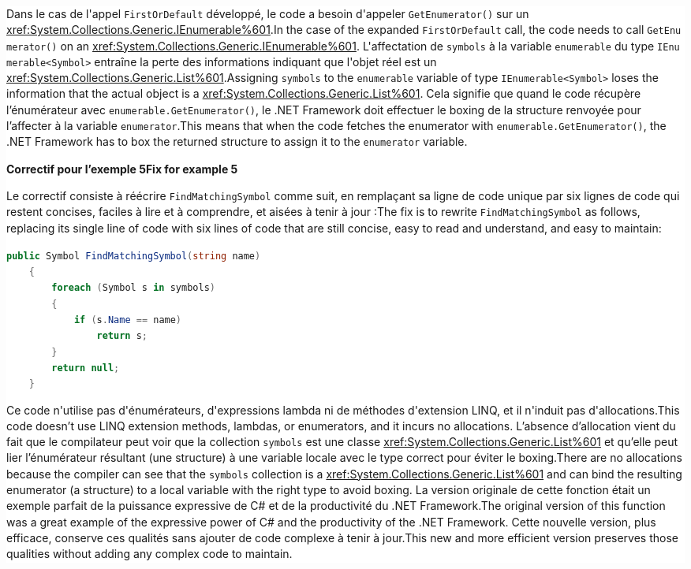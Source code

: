  <span data-ttu-id="aa23c-263">Dans le cas de l'appel `FirstOrDefault` développé, le code a besoin d'appeler `GetEnumerator()` sur un <xref:System.Collections.Generic.IEnumerable%601>.</span><span class="sxs-lookup"><span data-stu-id="aa23c-263">In the case of the expanded `FirstOrDefault` call, the code needs to call `GetEnumerator()` on an <xref:System.Collections.Generic.IEnumerable%601>.</span></span> <span data-ttu-id="aa23c-264">L'affectation de `symbols` à la variable `enumerable` du type `IEnumerable<Symbol>` entraîne la perte des informations indiquant que l'objet réel est un <xref:System.Collections.Generic.List%601>.</span><span class="sxs-lookup"><span data-stu-id="aa23c-264">Assigning `symbols` to the `enumerable` variable of type `IEnumerable<Symbol>` loses the information that the actual object is a <xref:System.Collections.Generic.List%601>.</span></span> <span data-ttu-id="aa23c-265">Cela signifie que quand le code récupère l’énumérateur avec `enumerable.GetEnumerator()`, le .NET Framework doit effectuer le boxing de la structure renvoyée pour l’affecter à la variable `enumerator`.</span><span class="sxs-lookup"><span data-stu-id="aa23c-265">This means that when the code fetches the enumerator with `enumerable.GetEnumerator()`, the .NET Framework has to box the returned structure to assign it to the `enumerator` variable.</span></span> 
  
 <span data-ttu-id="aa23c-266">**Correctif pour l’exemple 5**</span><span class="sxs-lookup"><span data-stu-id="aa23c-266">**Fix for example 5**</span></span>  
  
 <span data-ttu-id="aa23c-267">Le correctif consiste à réécrire `FindMatchingSymbol` comme suit, en remplaçant sa ligne de code unique par six lignes de code qui restent concises, faciles à lire et à comprendre, et aisées à tenir à jour :</span><span class="sxs-lookup"><span data-stu-id="aa23c-267">The fix is to rewrite `FindMatchingSymbol` as follows, replacing its single line of code with six lines of code that are still concise, easy to read and understand, and easy to maintain:</span></span>  
  
```csharp  
public Symbol FindMatchingSymbol(string name)  
    {  
        foreach (Symbol s in symbols)  
        {  
            if (s.Name == name)  
                return s;  
        }  
        return null;  
    }  
```  
  
 <span data-ttu-id="aa23c-268">Ce code n'utilise pas d'énumérateurs, d'expressions lambda ni de méthodes d'extension LINQ, et il n'induit pas d'allocations.</span><span class="sxs-lookup"><span data-stu-id="aa23c-268">This code doesn’t use LINQ extension methods, lambdas, or enumerators, and it incurs no allocations.</span></span> <span data-ttu-id="aa23c-269">L’absence d’allocation vient du fait que le compilateur peut voir que la collection `symbols` est une classe <xref:System.Collections.Generic.List%601> et qu’elle peut lier l’énumérateur résultant (une structure) à une variable locale avec le type correct pour éviter le boxing.</span><span class="sxs-lookup"><span data-stu-id="aa23c-269">There are no allocations because the compiler can see that the `symbols` collection is a <xref:System.Collections.Generic.List%601> and can bind the resulting enumerator (a structure) to a local variable with the right type to avoid boxing.</span></span> <span data-ttu-id="aa23c-270">La version originale de cette fonction était un exemple parfait de la puissance expressive de C# et de la productivité du .NET Framework.</span><span class="sxs-lookup"><span data-stu-id="aa23c-270">The original version of this function was a great example of the expressive power of C# and the productivity of the .NET Framework.</span></span> <span data-ttu-id="aa23c-271">Cette nouvelle version, plus efficace, conserve ces qualités sans ajouter de code complexe à tenir à jour.</span><span class="sxs-lookup"><span data-stu-id="aa23c-271">This new and more efficient version preserves those qualities without adding any complex code to maintain.</span></span> 
  